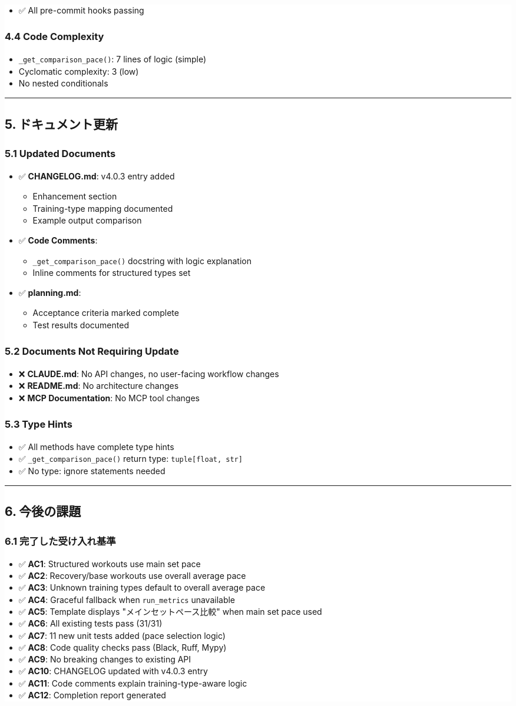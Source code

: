 - ✅ All pre-commit hooks passing

### 4.4 Code Complexity
- `_get_comparison_pace()`: 7 lines of logic (simple)
- Cyclomatic complexity: 3 (low)
- No nested conditionals

---

## 5. ドキュメント更新

### 5.1 Updated Documents
- ✅ **CHANGELOG.md**: v4.0.3 entry added
  - Enhancement section
  - Training-type mapping documented
  - Example output comparison

- ✅ **Code Comments**:
  - `_get_comparison_pace()` docstring with logic explanation
  - Inline comments for structured types set

- ✅ **planning.md**:
  - Acceptance criteria marked complete
  - Test results documented

### 5.2 Documents Not Requiring Update
- ❌ **CLAUDE.md**: No API changes, no user-facing workflow changes
- ❌ **README.md**: No architecture changes
- ❌ **MCP Documentation**: No MCP tool changes

### 5.3 Type Hints
- ✅ All methods have complete type hints
- ✅ `_get_comparison_pace()` return type: `tuple[float, str]`
- ✅ No type: ignore statements needed

---

## 6. 今後の課題

### 6.1 完了した受け入れ基準
- ✅ **AC1**: Structured workouts use main set pace
- ✅ **AC2**: Recovery/base workouts use overall average pace
- ✅ **AC3**: Unknown training types default to overall average pace
- ✅ **AC4**: Graceful fallback when `run_metrics` unavailable
- ✅ **AC5**: Template displays "メインセットペース比較" when main set pace used
- ✅ **AC6**: All existing tests pass (31/31)
- ✅ **AC7**: 11 new unit tests added (pace selection logic)
- ✅ **AC8**: Code quality checks pass (Black, Ruff, Mypy)
- ✅ **AC9**: No breaking changes to existing API
- ✅ **AC10**: CHANGELOG updated with v4.0.3 entry
- ✅ **AC11**: Code comments explain training-type-aware logic
- ✅ **AC12**: Completion report generated

